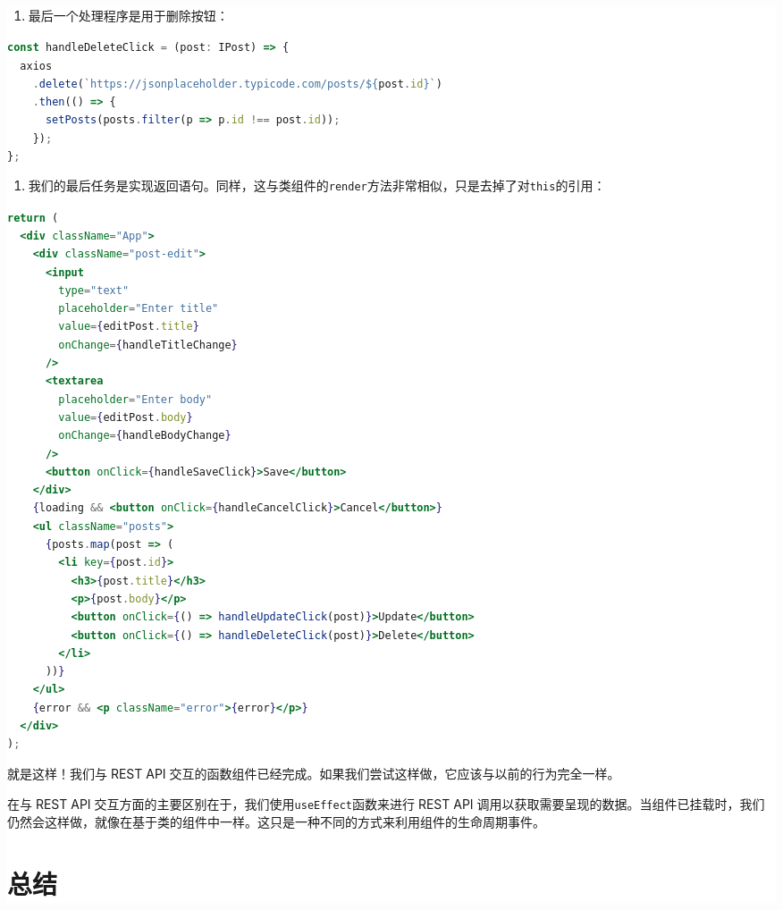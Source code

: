 1.  最后一个处理程序是用于删除按钮：

```jsx
const handleDeleteClick = (post: IPost) => {
  axios
    .delete(`https://jsonplaceholder.typicode.com/posts/${post.id}`)
    .then(() => {
      setPosts(posts.filter(p => p.id !== post.id));
    });
};
```

1.  我们的最后任务是实现返回语句。同样，这与类组件的`render`方法非常相似，只是去掉了对`this`的引用：

```jsx
return (
  <div className="App">
    <div className="post-edit">
      <input
        type="text"
        placeholder="Enter title"
        value={editPost.title}
        onChange={handleTitleChange}
      />
      <textarea
        placeholder="Enter body"
        value={editPost.body}
        onChange={handleBodyChange}
      />
      <button onClick={handleSaveClick}>Save</button>
    </div>
    {loading && <button onClick={handleCancelClick}>Cancel</button>}
    <ul className="posts">
      {posts.map(post => (
        <li key={post.id}>
          <h3>{post.title}</h3>
          <p>{post.body}</p>
          <button onClick={() => handleUpdateClick(post)}>Update</button>
          <button onClick={() => handleDeleteClick(post)}>Delete</button>
        </li>
      ))}
    </ul>
    {error && <p className="error">{error}</p>}
  </div>
);
```

就是这样！我们与 REST API 交互的函数组件已经完成。如果我们尝试这样做，它应该与以前的行为完全一样。

在与 REST API 交互方面的主要区别在于，我们使用`useEffect`函数来进行 REST API 调用以获取需要呈现的数据。当组件已挂载时，我们仍然会这样做，就像在基于类的组件中一样。这只是一种不同的方式来利用组件的生命周期事件。

# 总结
